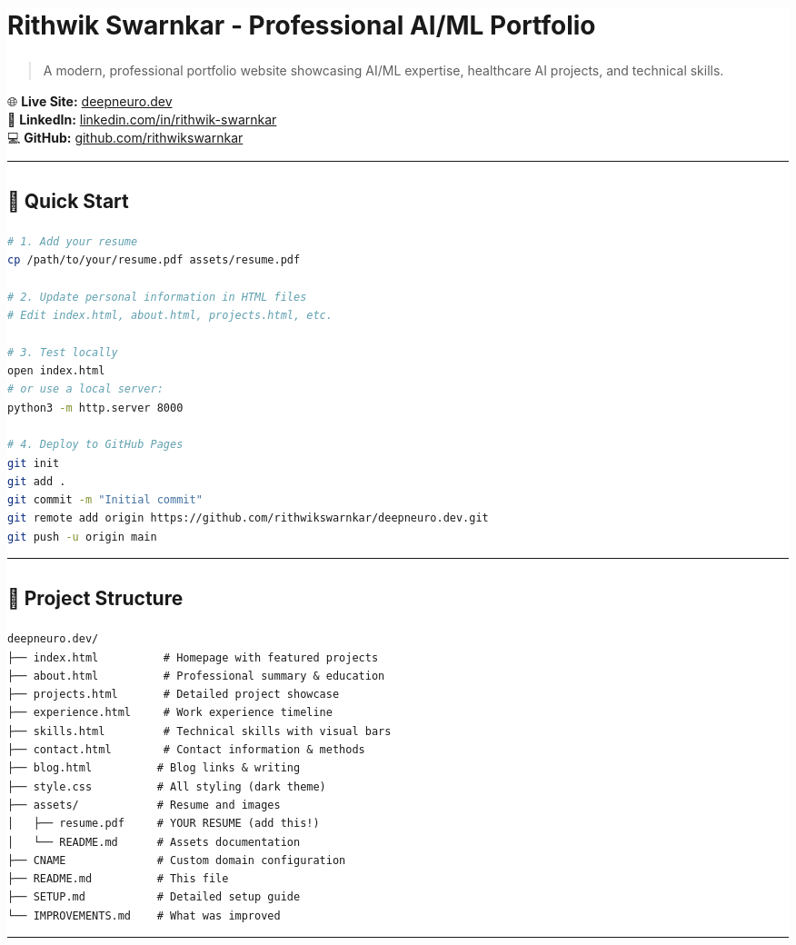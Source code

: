 # Rithwik Swarnkar - Professional AI/ML Portfolio

> A modern, professional portfolio website showcasing AI/ML expertise, healthcare AI projects, and technical skills.

🌐 **Live Site:** [deepneuro.dev](https://deepneuro.dev)  
💼 **LinkedIn:** [linkedin.com/in/rithwik-swarnkar](https://www.linkedin.com/in/rithwik-swarnkar/)  
💻 **GitHub:** [github.com/rithwikswarnkar](https://github.com/rithwikswarnkar)

---

## 🚀 Quick Start

```bash
# 1. Add your resume
cp /path/to/your/resume.pdf assets/resume.pdf

# 2. Update personal information in HTML files
# Edit index.html, about.html, projects.html, etc.

# 3. Test locally
open index.html
# or use a local server:
python3 -m http.server 8000

# 4. Deploy to GitHub Pages
git init
git add .
git commit -m "Initial commit"
git remote add origin https://github.com/rithwikswarnkar/deepneuro.dev.git
git push -u origin main
```

---

## 📂 Project Structure

```
deepneuro.dev/
├── index.html          # Homepage with featured projects
├── about.html          # Professional summary & education
├── projects.html       # Detailed project showcase
├── experience.html     # Work experience timeline
├── skills.html         # Technical skills with visual bars
├── contact.html        # Contact information & methods
├── blog.html          # Blog links & writing
├── style.css          # All styling (dark theme)
├── assets/            # Resume and images
│   ├── resume.pdf     # YOUR RESUME (add this!)
│   └── README.md      # Assets documentation
├── CNAME              # Custom domain configuration
├── README.md          # This file
├── SETUP.md           # Detailed setup guide
└── IMPROVEMENTS.md    # What was improved
```

---